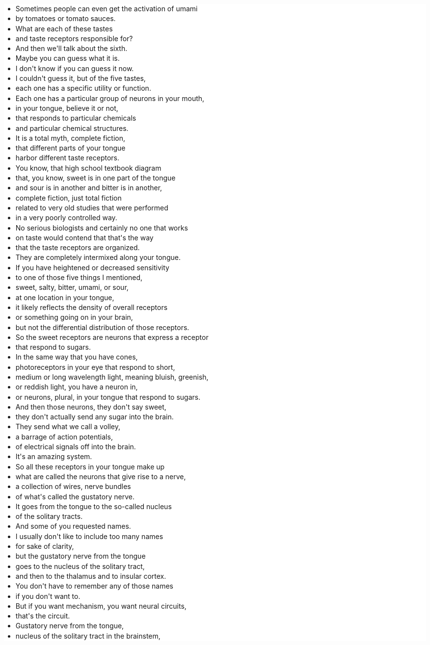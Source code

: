 *  Sometimes people can even get the activation of umami
*  by tomatoes or tomato sauces.
*  What are each of these tastes
*  and taste receptors responsible for?
*  And then we'll talk about the sixth.
*  Maybe you can guess what it is.
*  I don't know if you can guess it now.
*  I couldn't guess it, but of the five tastes,
*  each one has a specific utility or function.
*  Each one has a particular group of neurons in your mouth,
*  in your tongue, believe it or not,
*  that responds to particular chemicals
*  and particular chemical structures.
*  It is a total myth, complete fiction,
*  that different parts of your tongue
*  harbor different taste receptors.
*  You know, that high school textbook diagram
*  that, you know, sweet is in one part of the tongue
*  and sour is in another and bitter is in another,
*  complete fiction, just total fiction
*  related to very old studies that were performed
*  in a very poorly controlled way.
*  No serious biologists and certainly no one that works
*  on taste would contend that that's the way
*  that the taste receptors are organized.
*  They are completely intermixed along your tongue.
*  If you have heightened or decreased sensitivity
*  to one of those five things I mentioned,
*  sweet, salty, bitter, umami, or sour,
*  at one location in your tongue,
*  it likely reflects the density of overall receptors
*  or something going on in your brain,
*  but not the differential distribution of those receptors.
*  So the sweet receptors are neurons that express a receptor
*  that respond to sugars.
*  In the same way that you have cones,
*  photoreceptors in your eye that respond to short,
*  medium or long wavelength light, meaning bluish, greenish,
*  or reddish light, you have a neuron in,
*  or neurons, plural, in your tongue that respond to sugars.
*  And then those neurons, they don't say sweet,
*  they don't actually send any sugar into the brain.
*  They send what we call a volley,
*  a barrage of action potentials,
*  of electrical signals off into the brain.
*  It's an amazing system.
*  So all these receptors in your tongue make up
*  what are called the neurons that give rise to a nerve,
*  a collection of wires, nerve bundles
*  of what's called the gustatory nerve.
*  It goes from the tongue to the so-called nucleus
*  of the solitary tracts.
*  And some of you requested names.
*  I usually don't like to include too many names
*  for sake of clarity,
*  but the gustatory nerve from the tongue
*  goes to the nucleus of the solitary tract,
*  and then to the thalamus and to insular cortex.
*  You don't have to remember any of those names
*  if you don't want to.
*  But if you want mechanism, you want neural circuits,
*  that's the circuit.
*  Gustatory nerve from the tongue,
*  nucleus of the solitary tract in the brainstem,